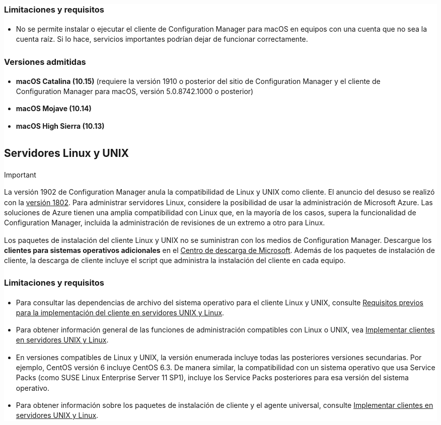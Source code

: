 ### <a name="requirements-and-limitations"></a>Limitaciones y requisitos

- No se permite instalar o ejecutar el cliente de Configuration Manager para macOS en equipos con una cuenta que no sea la cuenta raíz. Si lo hace, servicios importantes podrían dejar de funcionar correctamente.  

### <a name="supported-versions"></a>Versiones admitidas

- **macOS Catalina (10.15)** (requiere la versión 1910 o posterior del sitio de Configuration Manager y el cliente de Configuration Manager para macOS, versión 5.0.8742.1000 o posterior)

- **macOS Mojave (10.14)**

- **macOS High Sierra (10.13)**

## <a name="linux-and-unix-servers"></a>Servidores Linux y UNIX  

> [!Important]  
> La versión 1902 de Configuration Manager anula la compatibilidad de Linux y UNIX como cliente. El anuncio del desuso se realizó con la [versión 1802](../changes/whats-new-in-version-1802.md#deprecation-announcement-for-linux-and-unix-client-support). Para administrar servidores Linux, considere la posibilidad de usar la administración de Microsoft Azure. Las soluciones de Azure tienen una amplia compatibilidad con Linux que, en la mayoría de los casos, supera la funcionalidad de Configuration Manager, incluida la administración de revisiones de un extremo a otro para Linux.

Los paquetes de instalación del cliente Linux y UNIX no se suministran con los medios de Configuration Manager. Descargue los **clientes para sistemas operativos adicionales** en el [Centro de descarga de Microsoft](https://www.microsoft.com/download/details.aspx?id=47719). Además de los paquetes de instalación de cliente, la descarga de cliente incluye el script que administra la instalación del cliente en cada equipo.  

### <a name="requirements-and-limitations"></a>Limitaciones y requisitos

- Para consultar las dependencias de archivo del sistema operativo para el cliente Linux y UNIX, consulte [Requisitos previos para la implementación del cliente en servidores UNIX y Linux](../../clients/deploy/plan/planning-for-client-deployment-to-linux-and-unix-computers.md#BKMK_ClientDeployPrereqforLnU).  

- Para obtener información general de las funciones de administración compatibles con Linux o UNIX, vea [Implementar clientes en servidores UNIX y Linux](../../clients/deploy/deploy-clients-to-unix-and-linux-servers.md).  

- En versiones compatibles de Linux y UNIX, la versión enumerada incluye todas las posteriores versiones secundarias. Por ejemplo, CentOS versión 6 incluye CentOS 6.3. De manera similar, la compatibilidad con un sistema operativo que usa Service Packs (como SUSE Linux Enterprise Server 11 SP1), incluye los Service Packs posteriores para esa versión del sistema operativo.  

- Para obtener información sobre los paquetes de instalación de cliente y el agente universal, consulte [Implementar clientes en servidores UNIX y Linux](../../clients/deploy/deploy-clients-to-unix-and-linux-servers.md).  
